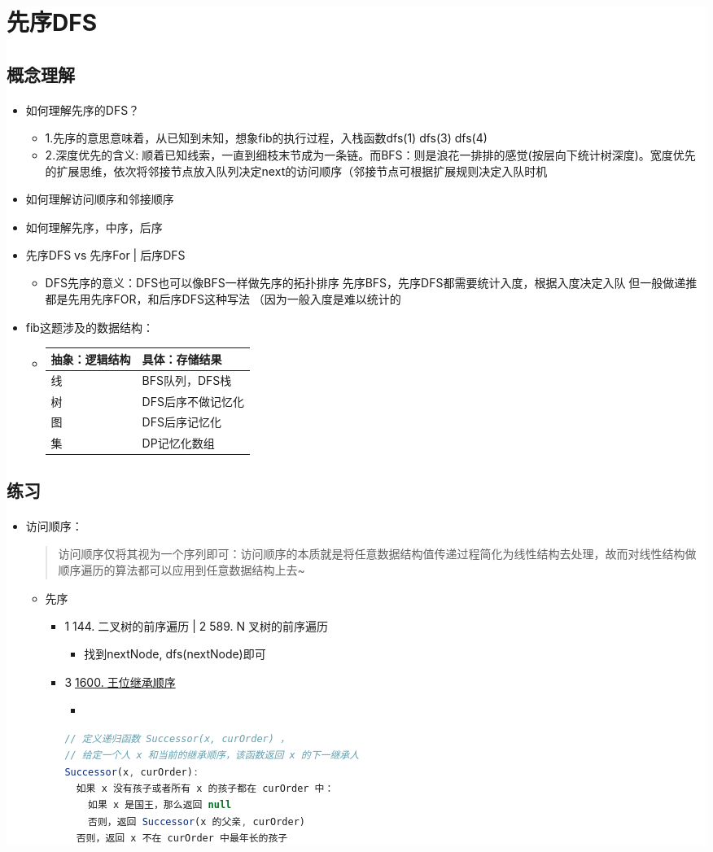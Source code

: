 <style>
  o { color: orange }
</style>

# 先序DFS

## 概念理解

- 如何理解先序的DFS？

  - 1.先序的意思意味着，从已知到未知，想象fib的执行过程，入栈函数dfs(1) dfs(3) dfs(4)
  - 2.深度优先的含义: 顺着已知线索，一直到细枝末节成为一条链。而BFS：则是浪花一排排的感觉(按层向下统计树深度)。宽度优先的扩展思维，依次将邻接节点放入队列决定next的访问顺序（邻接节点可根据扩展规则决定入队时机

- 如何理解访问顺序和邻接顺序

- 如何理解先序，中序，后序

- 先序DFS vs 先序For | 后序DFS

  - DFS先序的意义：DFS也可以像BFS一样做先序的拓扑排序
    先序BFS，先序DFS都需要统计入度，根据入度决定入队
    但一般做递推都是先用先序FOR，和后序DFS这种写法
    （因为一般入度是难以统计的

- fib这题涉及的数据结构：
  - | 抽象：逻辑结构 | 具体：存储结果    |
    | -------------- | ----------------- |
    | 线             | BFS队列，DFS栈    |
    | 树             | DFS后序不做记忆化 |
    | 图             | DFS后序记忆化     |
    | 集             | DP记忆化数组      |

## 练习

- 访问顺序：

  > 访问顺序仅将其视为一个序列即可：访问顺序的本质就是将任意数据结构值传递过程简化为线性结构去处理，故而对线性结构做顺序遍历的算法都可以应用到任意数据结构上去~

  - 先序

    - 1 144. 二叉树的前序遍历 | 2 589. N 叉树的前序遍历
      - 找到nextNode, dfs(nextNode)即可
    - 3 [1600. 王位继承顺序](../1600.throne-inheritance/index.ts)

      -

      ```ts
      // 定义递归函数 Successor(x, curOrder) ，
      // 给定一个人 x 和当前的继承顺序，该函数返回 x 的下一继承人
      Successor(x, curOrder):
        如果 x 没有孩子或者所有 x 的孩子都在 curOrder 中：
          如果 x 是国王，那么返回 null
          否则，返回 Successor(x 的父亲, curOrder)
        否则，返回 x 不在 curOrder 中最年长的孩子
      ```
